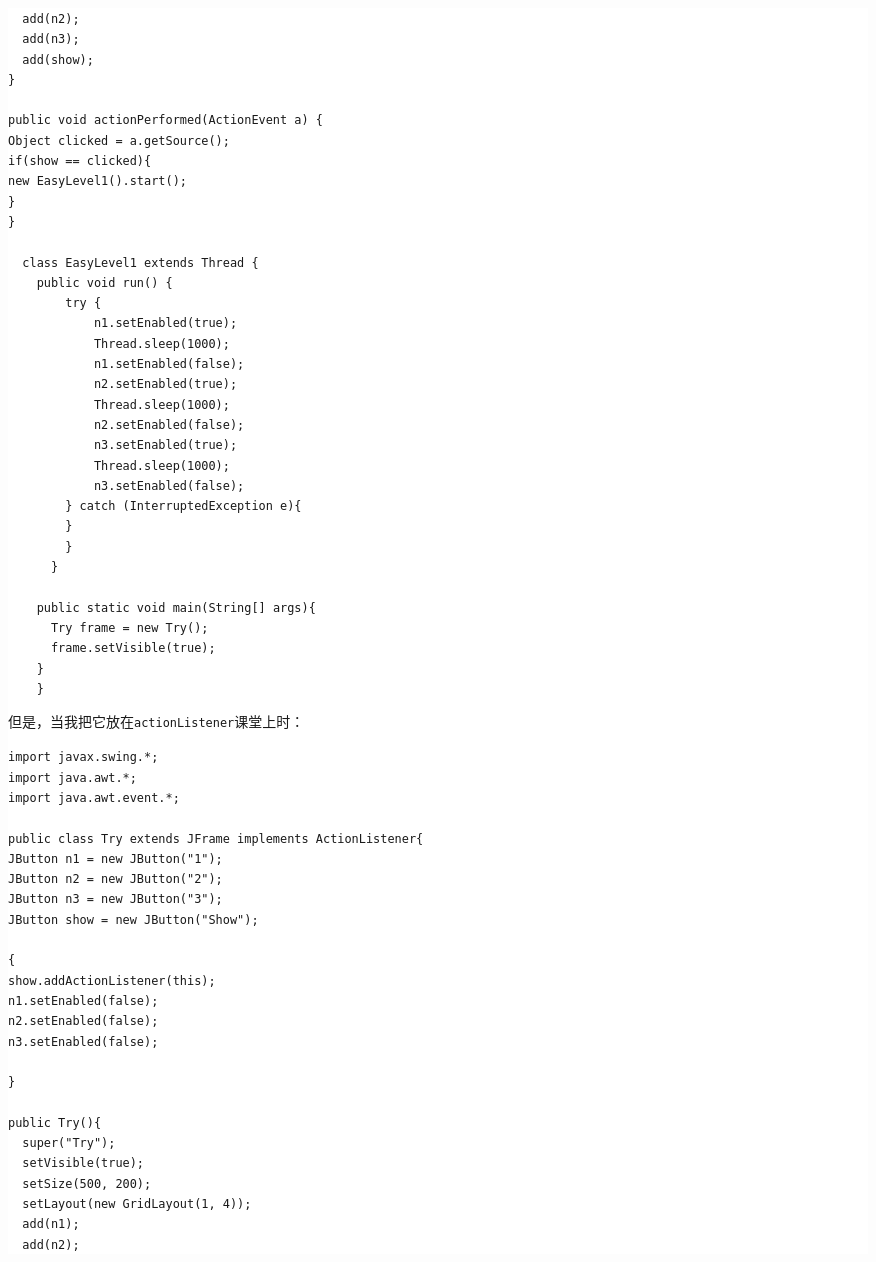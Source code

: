 ```
  add(n2);
  add(n3);
  add(show);
}  

public void actionPerformed(ActionEvent a) {
Object clicked = a.getSource();
if(show == clicked){
new EasyLevel1().start();
}
}

  class EasyLevel1 extends Thread {
    public void run() {      
        try {
            n1.setEnabled(true);
            Thread.sleep(1000);
            n1.setEnabled(false);
            n2.setEnabled(true);
            Thread.sleep(1000);
            n2.setEnabled(false);
            n3.setEnabled(true);
            Thread.sleep(1000);
            n3.setEnabled(false);    
        } catch (InterruptedException e){
        }
        }
      }

    public static void main(String[] args){
      Try frame = new Try();
      frame.setVisible(true);
    }
    } 
```

但是，当我把它放在`actionListener`课堂上时：

```
import javax.swing.*;
import java.awt.*;
import java.awt.event.*;

public class Try extends JFrame implements ActionListener{
JButton n1 = new JButton("1");
JButton n2 = new JButton("2");
JButton n3 = new JButton("3");
JButton show = new JButton("Show");

{
show.addActionListener(this);
n1.setEnabled(false);
n2.setEnabled(false);
n3.setEnabled(false);

}

public Try(){
  super("Try");
  setVisible(true);
  setSize(500, 200);
  setLayout(new GridLayout(1, 4));
  add(n1);
  add(n2);
```